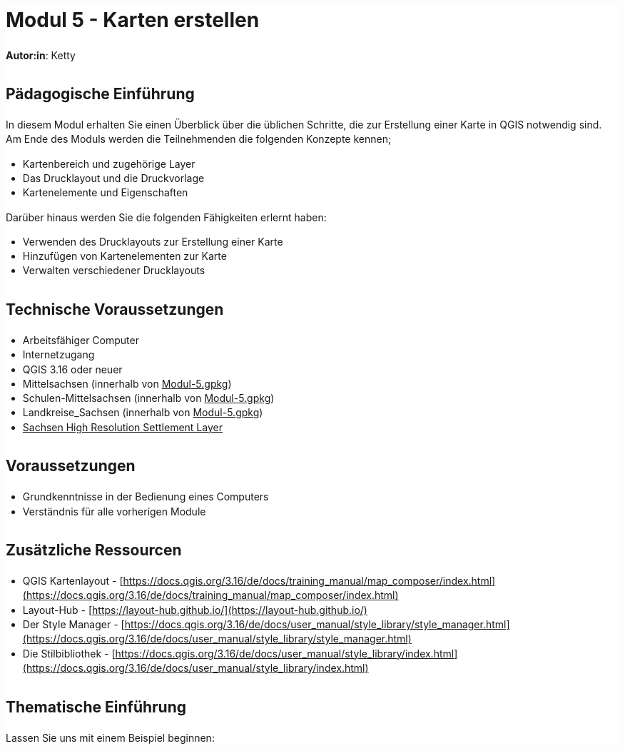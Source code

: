 # Modul 5 - Karten erstellen

**Autor:in**: Ketty


## Pädagogische Einführung

In diesem Modul erhalten Sie einen Überblick über die üblichen Schritte, die zur Erstellung einer Karte in QGIS notwendig sind. Am Ende des Moduls werden die Teilnehmenden die folgenden Konzepte kennen;

* Kartenbereich und zugehörige Layer
* Das Drucklayout und die Druckvorlage
* Kartenelemente und Eigenschaften

Darüber hinaus werden Sie die folgenden Fähigkeiten erlernt haben:

* Verwenden des Drucklayouts zur Erstellung einer Karte
* Hinzufügen von Kartenelementen zur Karte
* Verwalten verschiedener Drucklayouts


## Technische Voraussetzungen

* Arbeitsfähiger Computer
* Internetzugang
* QGIS 3.16 oder neuer
* Mittelsachsen (innerhalb von [Modul-5.gpkg](data/Modul-5.gpkg))
* Schulen-Mittelsachsen (innerhalb von [Modul-5.gpkg](data/Modul-5.gpkg))
* Landkreise_Sachsen (innerhalb von [Modul-5.gpkg](data/Modul-5.gpkg))
* [Sachsen High Resolution Settlement Layer](data/HRSL_Mittelsachsen.tif)

## Voraussetzungen

* Grundkenntnisse in der Bedienung eines Computers
* Verständnis für alle vorherigen Module


## Zusätzliche Ressourcen

* QGIS Kartenlayout - [https://docs.qgis.org/3.16/de/docs/training_manual/map_composer/index.html](https://docs.qgis.org/3.16/de/docs/training_manual/map_composer/index.html)
* Layout-Hub - [https://layout-hub.github.io/](https://layout-hub.github.io/)
* Der Style Manager - [https://docs.qgis.org/3.16/de/docs/user_manual/style_library/style_manager.html](https://docs.qgis.org/3.16/de/docs/user_manual/style_library/style_manager.html)
* Die Stilbibliothek - [https://docs.qgis.org/3.16/de/docs/user_manual/style_library/index.html](https://docs.qgis.org/3.16/de/docs/user_manual/style_library/index.html)


## Thematische Einführung

Lassen Sie uns mit einem Beispiel beginnen:
